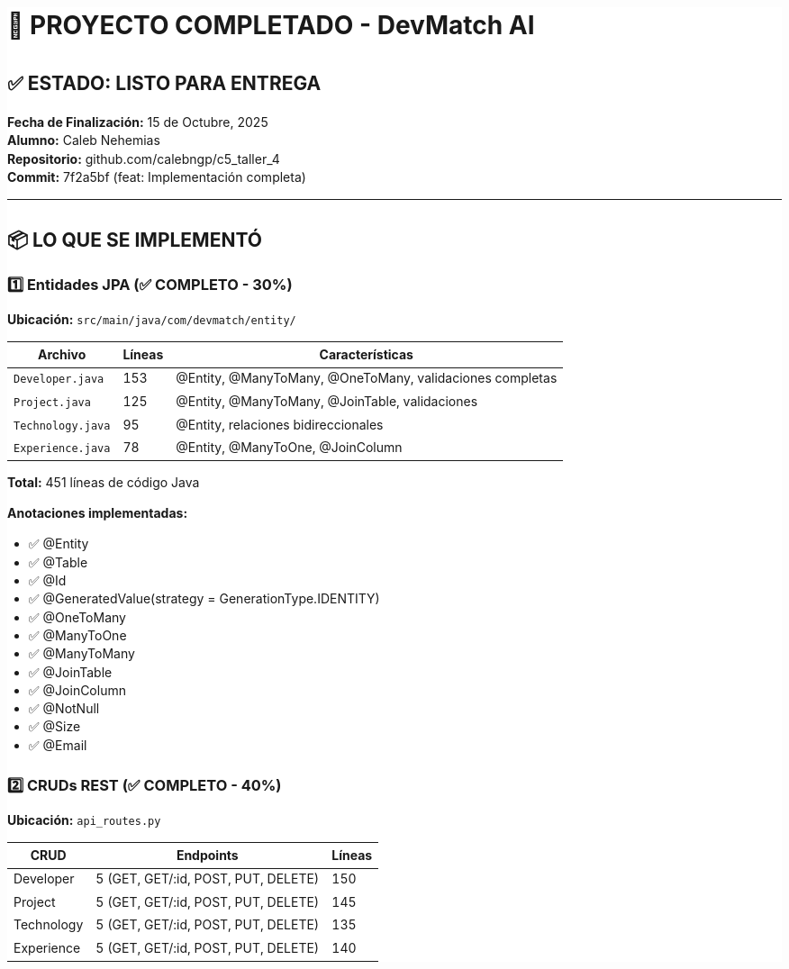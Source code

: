 # 🎉 PROYECTO COMPLETADO - DevMatch AI

## ✅ ESTADO: LISTO PARA ENTREGA

**Fecha de Finalización:** 15 de Octubre, 2025  
**Alumno:** Caleb Nehemias  
**Repositorio:** github.com/calebngp/c5_taller_4  
**Commit:** 7f2a5bf (feat: Implementación completa)

---

## 📦 LO QUE SE IMPLEMENTÓ

### 1️⃣ Entidades JPA (✅ COMPLETO - 30%)

**Ubicación:** `src/main/java/com/devmatch/entity/`

| Archivo | Líneas | Características |
|---------|--------|-----------------|
| `Developer.java` | 153 | @Entity, @ManyToMany, @OneToMany, validaciones completas |
| `Project.java` | 125 | @Entity, @ManyToMany, @JoinTable, validaciones |
| `Technology.java` | 95 | @Entity, relaciones bidireccionales |
| `Experience.java` | 78 | @Entity, @ManyToOne, @JoinColumn |

**Total:** 451 líneas de código Java

**Anotaciones implementadas:**
- ✅ @Entity
- ✅ @Table
- ✅ @Id
- ✅ @GeneratedValue(strategy = GenerationType.IDENTITY)
- ✅ @OneToMany
- ✅ @ManyToOne
- ✅ @ManyToMany
- ✅ @JoinTable
- ✅ @JoinColumn
- ✅ @NotNull
- ✅ @Size
- ✅ @Email

### 2️⃣ CRUDs REST (✅ COMPLETO - 40%)

**Ubicación:** `api_routes.py`

| CRUD | Endpoints | Líneas |
|------|-----------|--------|
| Developer | 5 (GET, GET/:id, POST, PUT, DELETE) | 150 |
| Project | 5 (GET, GET/:id, POST, PUT, DELETE) | 145 |
| Technology | 5 (GET, GET/:id, POST, PUT, DELETE) | 135 |
| Experience | 5 (GET, GET/:id, POST, PUT, DELETE) | 140 |
